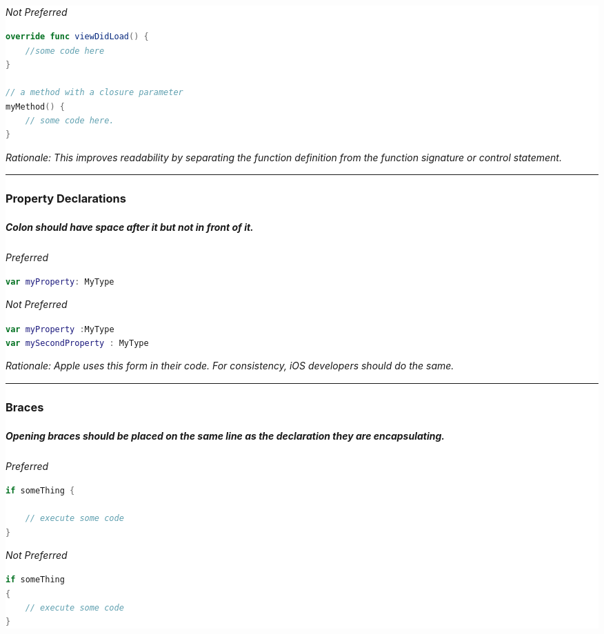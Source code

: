 *Not Preferred*
```swift
override func viewDidLoad() {
    //some code here
}

// a method with a closure parameter
myMethod() {
    // some code here.
}
```

*Rationale: This improves readability by separating the function definition from the function signature or control statement.*

---
### Property Declarations

##### Colon should have space after it but not in front of it.

*Preferred*
```swift
var myProperty: MyType
```

*Not Preferred*
```swift
var myProperty :MyType
var mySecondProperty : MyType
```

*Rationale: Apple uses this form in their code. For consistency, iOS developers should do the same.*

---
### Braces

##### Opening braces should be placed on the same line as the declaration they are encapsulating.

*Preferred*
```swift
if someThing {

	// execute some code
}
```

*Not Preferred*
```swift
if someThing
{
	// execute some code
}
```
